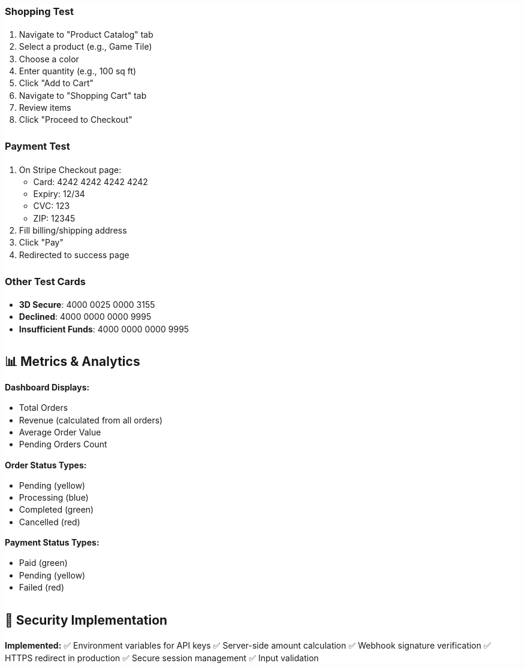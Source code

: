### Shopping Test
1. Navigate to "Product Catalog" tab
2. Select a product (e.g., Game Tile)
3. Choose a color
4. Enter quantity (e.g., 100 sq ft)
5. Click "Add to Cart"
6. Navigate to "Shopping Cart" tab
7. Review items
8. Click "Proceed to Checkout"

### Payment Test
1. On Stripe Checkout page:
   - Card: 4242 4242 4242 4242
   - Expiry: 12/34
   - CVC: 123
   - ZIP: 12345
2. Fill billing/shipping address
3. Click "Pay"
4. Redirected to success page

### Other Test Cards
- **3D Secure**: 4000 0025 0000 3155
- **Declined**: 4000 0000 0000 9995
- **Insufficient Funds**: 4000 0000 0000 9995

## 📊 Metrics & Analytics

**Dashboard Displays:**
- Total Orders
- Revenue (calculated from all orders)
- Average Order Value
- Pending Orders Count

**Order Status Types:**
- Pending (yellow)
- Processing (blue)
- Completed (green)
- Cancelled (red)

**Payment Status Types:**
- Paid (green)
- Pending (yellow)
- Failed (red)

## 🔐 Security Implementation

**Implemented:**
✅ Environment variables for API keys
✅ Server-side amount calculation
✅ Webhook signature verification
✅ HTTPS redirect in production
✅ Secure session management
✅ Input validation
